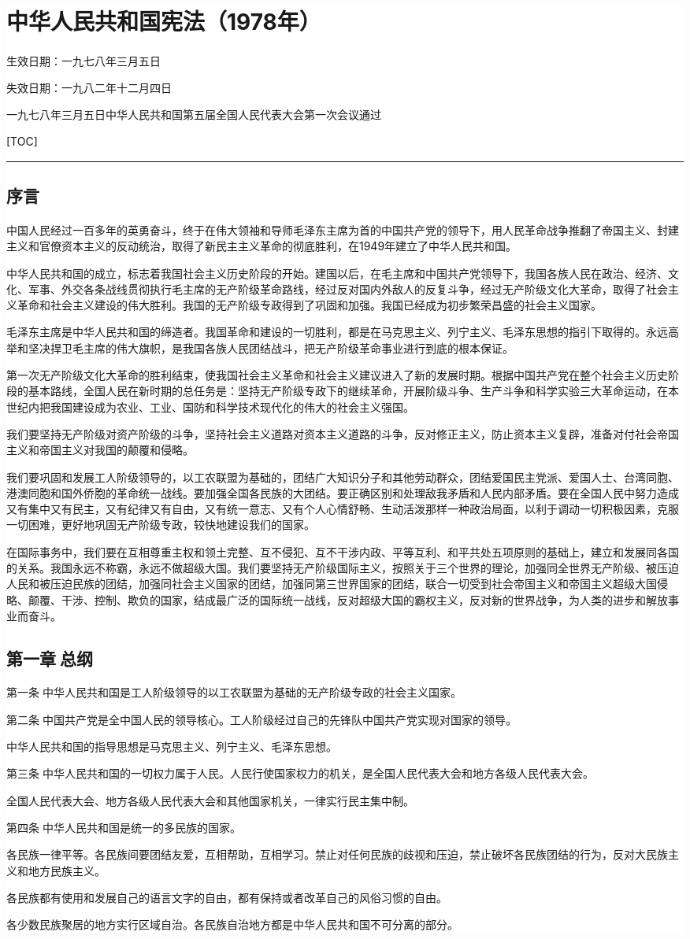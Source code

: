 # 中华人民共和国宪法（1978年） #
生效日期：<time datetime="1978-3-5">一九七八年三月五日</time>

失效日期：<time datetime="1982-12-4">一九八二年十二月四日</time>

一九七八年三月五日中华人民共和国第五届全国人民代表大会第一次会议通过



[TOC]

---



## 序言 ##

中国人民经过一百多年的英勇奋斗，终于在伟大领袖和导师毛泽东主席为首的中国共产党的领导下，用人民革命战争推翻了帝国主义、封建主义和官僚资本主义的反动统治，取得了新民主主义革命的彻底胜利，在1949年建立了中华人民共和国。

中华人民共和国的成立，标志着我国社会主义历史阶段的开始。建国以后，在毛主席和中国共产党领导下，我国各族人民在政治、经济、文化、军事、外交各条战线贯彻执行毛主席的无产阶级革命路线，经过反对国内外敌人的反复斗争，经过无产阶级文化大革命，取得了社会主义革命和社会主义建设的伟大胜利。我国的无产阶级专政得到了巩固和加强。我国已经成为初步繁荣昌盛的社会主义国家。

毛泽东主席是中华人民共和国的缔造者。我国革命和建设的一切胜利，都是在马克思主义、列宁主义、毛泽东思想的指引下取得的。永远高举和坚决捍卫毛主席的伟大旗帜，是我国各族人民团结战斗，把无产阶级革命事业进行到底的根本保证。

第一次无产阶级文化大革命的胜利结束，使我国社会主义革命和社会主义建议进入了新的发展时期。根据中国共产党在整个社会主义历史阶段的基本路线，全国人民在新时期的总任务是：坚持无产阶级专政下的继续革命，开展阶级斗争、生产斗争和科学实验三大革命运动，在本世纪内把我国建设成为农业、工业、国防和科学技术现代化的伟大的社会主义强国。

我们要坚持无产阶级对资产阶级的斗争，坚持社会主义道路对资本主义道路的斗争，反对修正主义，防止资本主义复辟，准备对付社会帝国主义和帝国主义对我国的颠覆和侵略。

我们要巩固和发展工人阶级领导的，以工农联盟为基础的，团结广大知识分子和其他劳动群众，团结爱国民主党派、爱国人士、台湾同胞、港澳同胞和国外侨胞的革命统一战线。要加强全国各民族的大团结。要正确区别和处理敌我矛盾和人民内部矛盾。要在全国人民中努力造成又有集中又有民主，又有纪律又有自由，又有统一意志、又有个人心情舒畅、生动活泼那样一种政治局面，以利于调动一切积极因素，克服一切困难，更好地巩固无产阶级专政，较快地建设我们的国家。

在国际事务中，我们要在互相尊重主权和领土完整、互不侵犯、互不干涉内政、平等互利、和平共处五项原则的基础上，建立和发展同各国的关系。我国永远不称霸，永远不做超级大国。我们要坚持无产阶级国际主义，按照关于三个世界的理论，加强同全世界无产阶级、被压迫人民和被压迫民族的团结，加强同社会主义国家的团结，加强同第三世界国家的团结，联合一切受到社会帝国主义和帝国主义超级大国侵略、颠覆、干涉、控制、欺负的国家，结成最广泛的国际统一战线，反对超级大国的霸权主义，反对新的世界战争，为人类的进步和解放事业而奋斗。



## 第一章 总纲 ##

第一条 中华人民共和国是工人阶级领导的以工农联盟为基础的无产阶级专政的社会主义国家。

第二条 中国共产党是全中国人民的领导核心。工人阶级经过自己的先锋队中国共产党实现对国家的领导。

中华人民共和国的指导思想是马克思主义、列宁主义、毛泽东思想。

第三条 中华人民共和国的一切权力属于人民。人民行使国家权力的机关，是全国人民代表大会和地方各级人民代表大会。

全国人民代表大会、地方各级人民代表大会和其他国家机关，一律实行民主集中制。

第四条 中华人民共和国是统一的多民族的国家。

各民族一律平等。各民族间要团结友爱，互相帮助，互相学习。禁止对任何民族的歧视和压迫，禁止破坏各民族团结的行为，反对大民族主义和地方民族主义。

各民族都有使用和发展自己的语言文字的自由，都有保持或者改革自己的风俗习惯的自由。

各少数民族聚居的地方实行区域自治。各民族自治地方都是中华人民共和国不可分离的部分。
